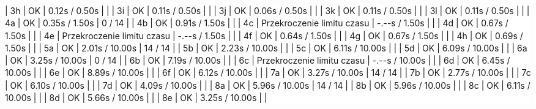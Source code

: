 | 3h   | OK    | 0.12s / 0.50s |         |
| 3i   | OK    | 0.11s / 0.50s |         |
| 3j   | OK    | 0.06s / 0.50s |         |
| 3k   | OK    | 0.11s / 0.50s |         |
| 3l   | OK    | 0.11s / 0.50s |         |
| 4a   | OK    | 0.35s / 1.50s | 0 / 14  |
| 4b   | OK    | 0.91s / 1.50s |         |
| 4c   | Przekroczenie limitu czasu | -.--s / 1.50s |         |
| 4d   | OK    | 0.67s / 1.50s |         |
| 4e   | Przekroczenie limitu czasu | -.--s / 1.50s |         |
| 4f   | OK    | 0.64s / 1.50s |         |
| 4g   | OK    | 0.67s / 1.50s |         |
| 4h   | OK    | 0.69s / 1.50s |         |
| 5a   | OK    | 2.01s / 10.00s | 14 / 14 |
| 5b   | OK    | 2.23s / 10.00s |         |
| 5c   | OK    | 6.11s / 10.00s |         |
| 5d   | OK    | 6.09s / 10.00s |         |
| 6a   | OK    | 3.25s / 10.00s | 0 / 14  |
| 6b   | OK    | 7.19s / 10.00s |         |
| 6c   | Przekroczenie limitu czasu | -.--s / 10.00s |         |
| 6d   | OK    | 6.45s / 10.00s |         |
| 6e   | OK    | 8.89s / 10.00s |         |
| 6f   | OK    | 6.12s / 10.00s |         |
| 7a   | OK    | 3.27s / 10.00s | 14 / 14 |
| 7b   | OK    | 2.77s / 10.00s |         |
| 7c   | OK    | 6.10s / 10.00s |         |
| 7d   | OK    | 4.09s / 10.00s |         |
| 8a   | OK    | 5.96s / 10.00s | 14 / 14 |
| 8b   | OK    | 5.96s / 10.00s |         |
| 8c   | OK    | 6.11s / 10.00s |         |
| 8d   | OK    | 5.66s / 10.00s |         |
| 8e   | OK    | 3.25s / 10.00s |         |
